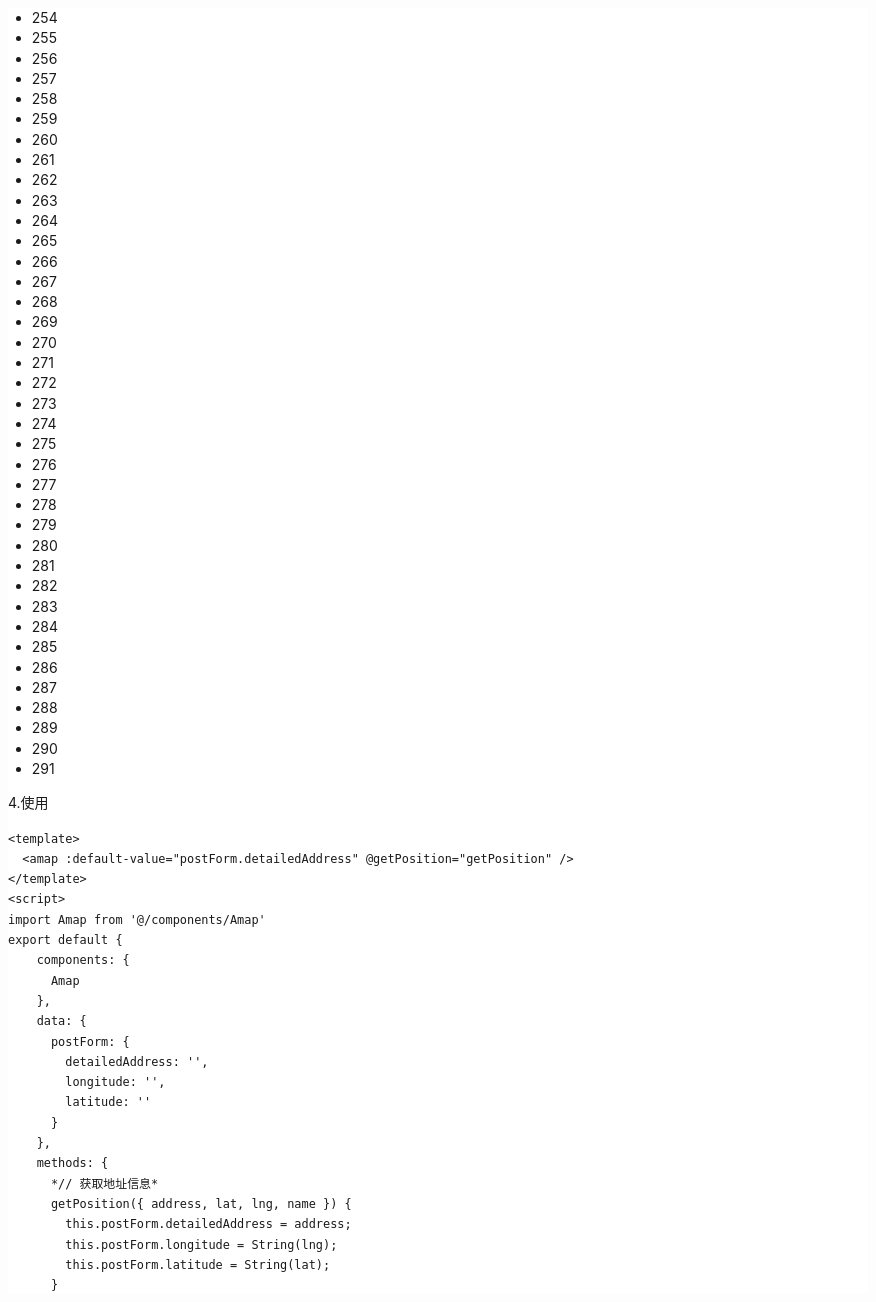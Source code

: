- 254
- 255
- 256
- 257
- 258
- 259
- 260
- 261
- 262
- 263
- 264
- 265
- 266
- 267
- 268
- 269
- 270
- 271
- 272
- 273
- 274
- 275
- 276
- 277
- 278
- 279
- 280
- 281
- 282
- 283
- 284
- 285
- 286
- 287
- 288
- 289
- 290
- 291

4.使用

	<template>
	  <amap :default-value="postForm.detailedAddress" @getPosition="getPosition" />
	</template>
	<script>
	import Amap from '@/components/Amap'
	export default {
	    components: {
	      Amap
	    },
	    data: {
	      postForm: {
	        detailedAddress: '',
	        longitude: '',
	        latitude: ''
	      }
	    },
	    methods: {
	      *// 获取地址信息*
	      getPosition({ address, lat, lng, name }) {
	        this.postForm.detailedAddress = address;
	        this.postForm.longitude = String(lng);
	        this.postForm.latitude = String(lat);
	      }